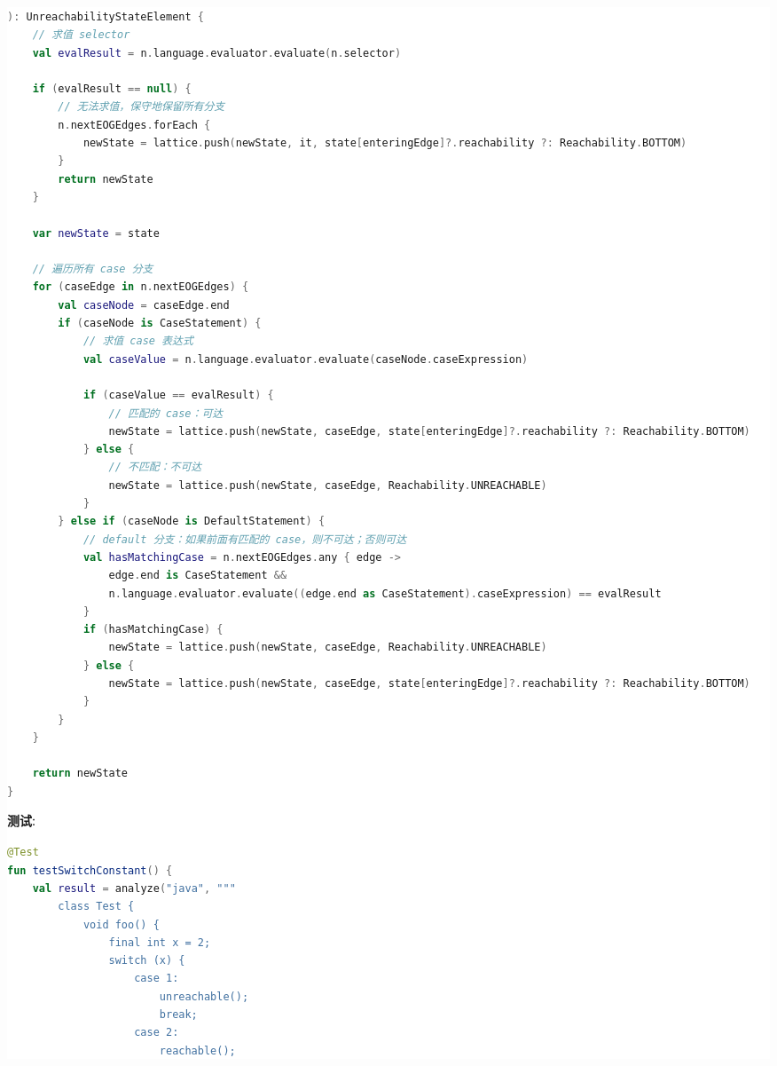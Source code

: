 ```kotlin
): UnreachabilityStateElement {
    // 求值 selector
    val evalResult = n.language.evaluator.evaluate(n.selector)

    if (evalResult == null) {
        // 无法求值，保守地保留所有分支
        n.nextEOGEdges.forEach {
            newState = lattice.push(newState, it, state[enteringEdge]?.reachability ?: Reachability.BOTTOM)
        }
        return newState
    }

    var newState = state

    // 遍历所有 case 分支
    for (caseEdge in n.nextEOGEdges) {
        val caseNode = caseEdge.end
        if (caseNode is CaseStatement) {
            // 求值 case 表达式
            val caseValue = n.language.evaluator.evaluate(caseNode.caseExpression)

            if (caseValue == evalResult) {
                // 匹配的 case：可达
                newState = lattice.push(newState, caseEdge, state[enteringEdge]?.reachability ?: Reachability.BOTTOM)
            } else {
                // 不匹配：不可达
                newState = lattice.push(newState, caseEdge, Reachability.UNREACHABLE)
            }
        } else if (caseNode is DefaultStatement) {
            // default 分支：如果前面有匹配的 case，则不可达；否则可达
            val hasMatchingCase = n.nextEOGEdges.any { edge ->
                edge.end is CaseStatement &&
                n.language.evaluator.evaluate((edge.end as CaseStatement).caseExpression) == evalResult
            }
            if (hasMatchingCase) {
                newState = lattice.push(newState, caseEdge, Reachability.UNREACHABLE)
            } else {
                newState = lattice.push(newState, caseEdge, state[enteringEdge]?.reachability ?: Reachability.BOTTOM)
            }
        }
    }

    return newState
}
```

**测试**:
```kotlin
@Test
fun testSwitchConstant() {
    val result = analyze("java", """
        class Test {
            void foo() {
                final int x = 2;
                switch (x) {
                    case 1:
                        unreachable();
                        break;
                    case 2:
                        reachable();
```